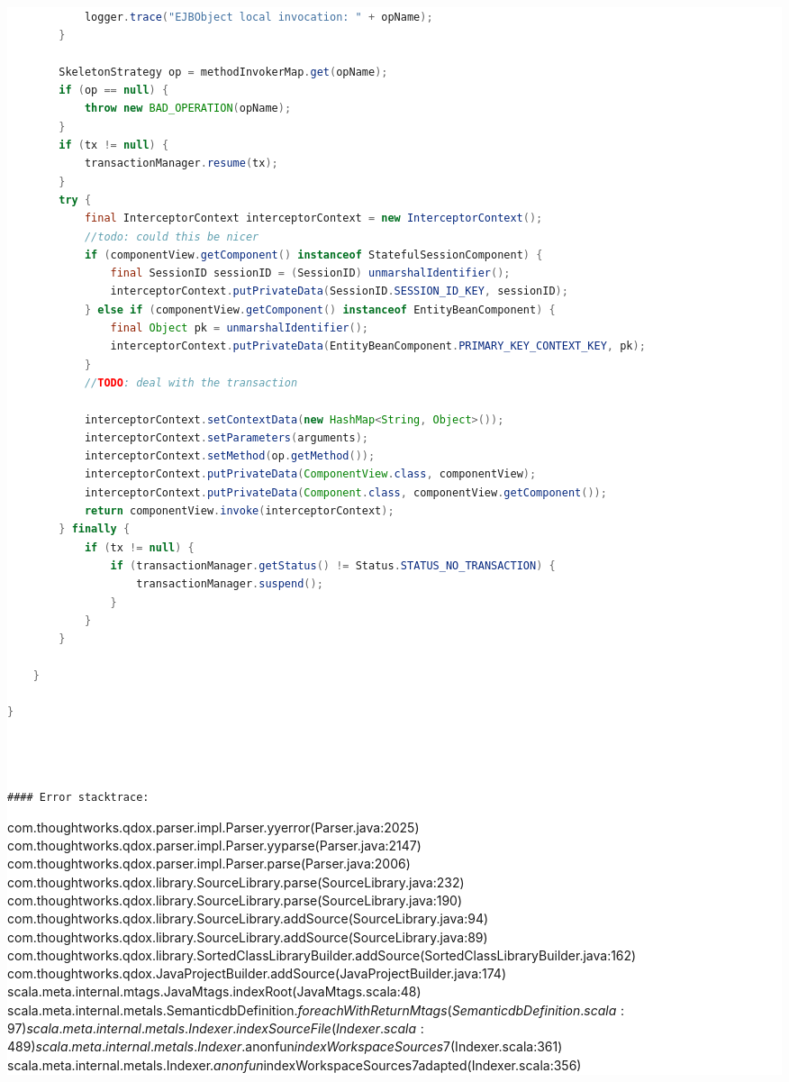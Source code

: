```java
            logger.trace("EJBObject local invocation: " + opName);
        }

        SkeletonStrategy op = methodInvokerMap.get(opName);
        if (op == null) {
            throw new BAD_OPERATION(opName);
        }
        if (tx != null) {
            transactionManager.resume(tx);
        }
        try {
            final InterceptorContext interceptorContext = new InterceptorContext();
            //todo: could this be nicer
            if (componentView.getComponent() instanceof StatefulSessionComponent) {
                final SessionID sessionID = (SessionID) unmarshalIdentifier();
                interceptorContext.putPrivateData(SessionID.SESSION_ID_KEY, sessionID);
            } else if (componentView.getComponent() instanceof EntityBeanComponent) {
                final Object pk = unmarshalIdentifier();
                interceptorContext.putPrivateData(EntityBeanComponent.PRIMARY_KEY_CONTEXT_KEY, pk);
            }
            //TODO: deal with the transaction

            interceptorContext.setContextData(new HashMap<String, Object>());
            interceptorContext.setParameters(arguments);
            interceptorContext.setMethod(op.getMethod());
            interceptorContext.putPrivateData(ComponentView.class, componentView);
            interceptorContext.putPrivateData(Component.class, componentView.getComponent());
            return componentView.invoke(interceptorContext);
        } finally {
            if (tx != null) {
                if (transactionManager.getStatus() != Status.STATUS_NO_TRANSACTION) {
                    transactionManager.suspend();
                }
            }
        }

    }

}
```

```



#### Error stacktrace:

```
com.thoughtworks.qdox.parser.impl.Parser.yyerror(Parser.java:2025)
	com.thoughtworks.qdox.parser.impl.Parser.yyparse(Parser.java:2147)
	com.thoughtworks.qdox.parser.impl.Parser.parse(Parser.java:2006)
	com.thoughtworks.qdox.library.SourceLibrary.parse(SourceLibrary.java:232)
	com.thoughtworks.qdox.library.SourceLibrary.parse(SourceLibrary.java:190)
	com.thoughtworks.qdox.library.SourceLibrary.addSource(SourceLibrary.java:94)
	com.thoughtworks.qdox.library.SourceLibrary.addSource(SourceLibrary.java:89)
	com.thoughtworks.qdox.library.SortedClassLibraryBuilder.addSource(SortedClassLibraryBuilder.java:162)
	com.thoughtworks.qdox.JavaProjectBuilder.addSource(JavaProjectBuilder.java:174)
	scala.meta.internal.mtags.JavaMtags.indexRoot(JavaMtags.scala:48)
	scala.meta.internal.metals.SemanticdbDefinition$.foreachWithReturnMtags(SemanticdbDefinition.scala:97)
	scala.meta.internal.metals.Indexer.indexSourceFile(Indexer.scala:489)
	scala.meta.internal.metals.Indexer.$anonfun$indexWorkspaceSources$7(Indexer.scala:361)
	scala.meta.internal.metals.Indexer.$anonfun$indexWorkspaceSources$7$adapted(Indexer.scala:356)
